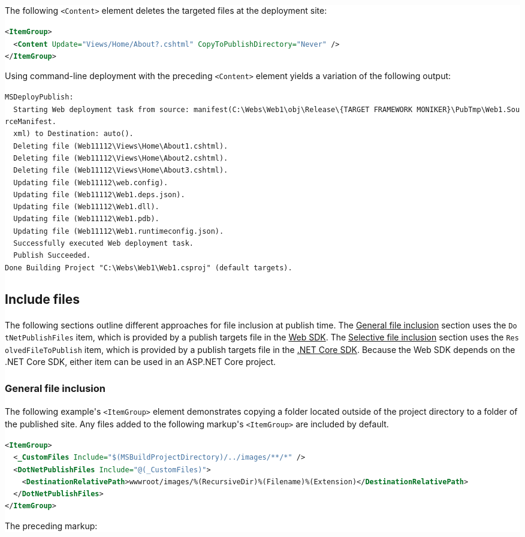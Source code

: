 The following `<Content>` element deletes the targeted files at the deployment site:

```xml
<ItemGroup>
  <Content Update="Views/Home/About?.cshtml" CopyToPublishDirectory="Never" />
</ItemGroup>
```

Using command-line deployment with the preceding `<Content>` element yields a variation of the following output:

```console
MSDeployPublish:
  Starting Web deployment task from source: manifest(C:\Webs\Web1\obj\Release\{TARGET FRAMEWORK MONIKER}\PubTmp\Web1.SourceManifest.
  xml) to Destination: auto().
  Deleting file (Web11112\Views\Home\About1.cshtml).
  Deleting file (Web11112\Views\Home\About2.cshtml).
  Deleting file (Web11112\Views\Home\About3.cshtml).
  Updating file (Web11112\web.config).
  Updating file (Web11112\Web1.deps.json).
  Updating file (Web11112\Web1.dll).
  Updating file (Web11112\Web1.pdb).
  Updating file (Web11112\Web1.runtimeconfig.json).
  Successfully executed Web deployment task.
  Publish Succeeded.
Done Building Project "C:\Webs\Web1\Web1.csproj" (default targets).
```

## Include files

The following sections outline different approaches for file inclusion at publish time. The [General file inclusion](#general-file-inclusion) section uses the `DotNetPublishFiles` item, which is provided by a publish targets file in the [Web SDK](xref:razor-pages/web-sdk). The [Selective file inclusion](#selective-file-inclusion) section uses the `ResolvedFileToPublish` item, which is provided by a publish targets file in the [.NET Core SDK](/dotnet/core/project-sdk/msbuild-props). Because the Web SDK depends on the .NET Core SDK, either item can be used in an ASP.NET Core project.

### General file inclusion

The following example's `<ItemGroup>` element demonstrates copying a folder located outside of the project directory to a folder of the published site. Any files added to the following markup's `<ItemGroup>` are included by default.

```xml
<ItemGroup>
  <_CustomFiles Include="$(MSBuildProjectDirectory)/../images/**/*" />
  <DotNetPublishFiles Include="@(_CustomFiles)">
    <DestinationRelativePath>wwwroot/images/%(RecursiveDir)%(Filename)%(Extension)</DestinationRelativePath>
  </DotNetPublishFiles>
</ItemGroup>
```

The preceding markup:
